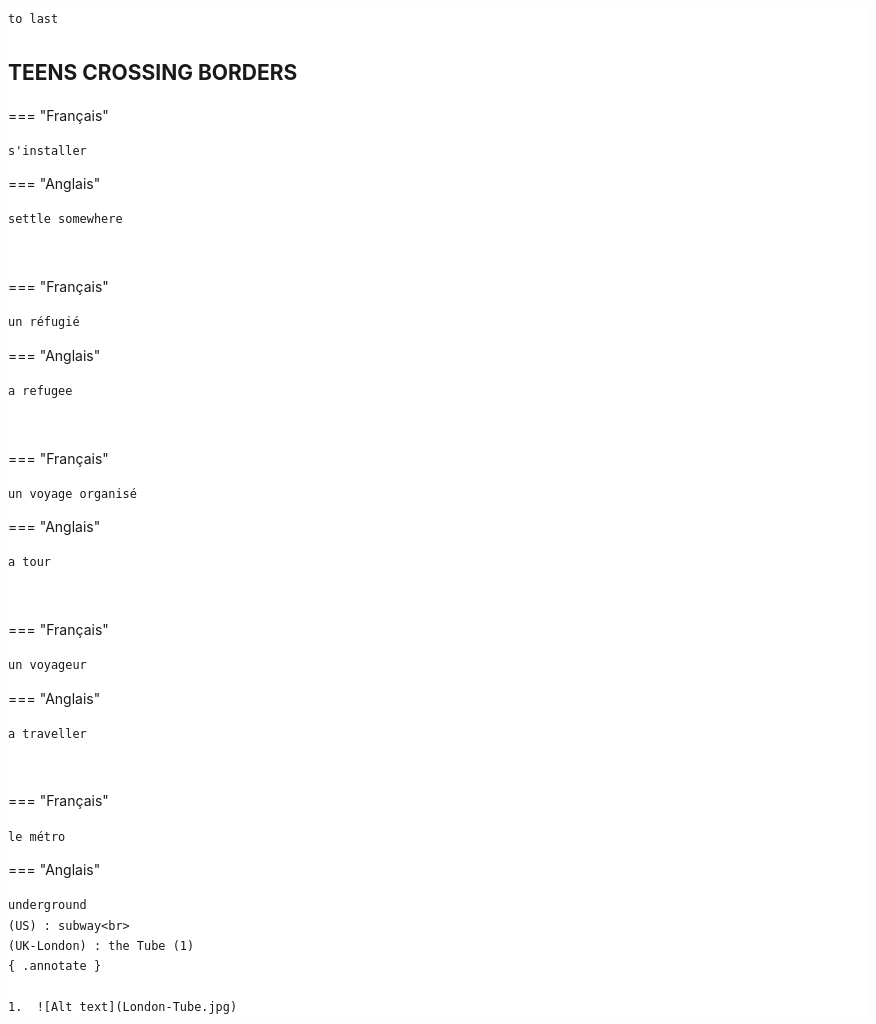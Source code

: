     to last

## TEENS CROSSING BORDERS

=== "Français"

    s'installer

=== "Anglais"

    settle somewhere

<br>

=== "Français"

    un réfugié

=== "Anglais"

    a refugee

<br>

=== "Français"

    un voyage organisé

=== "Anglais"

    a tour

<br>

=== "Français"

    un voyageur

=== "Anglais"

    a traveller

<br>

=== "Français"

    le métro

=== "Anglais"

    underground 
    (US) : subway<br>
    (UK-London) : the Tube (1)
    { .annotate }

    1.  ![Alt text](London-Tube.jpg)
